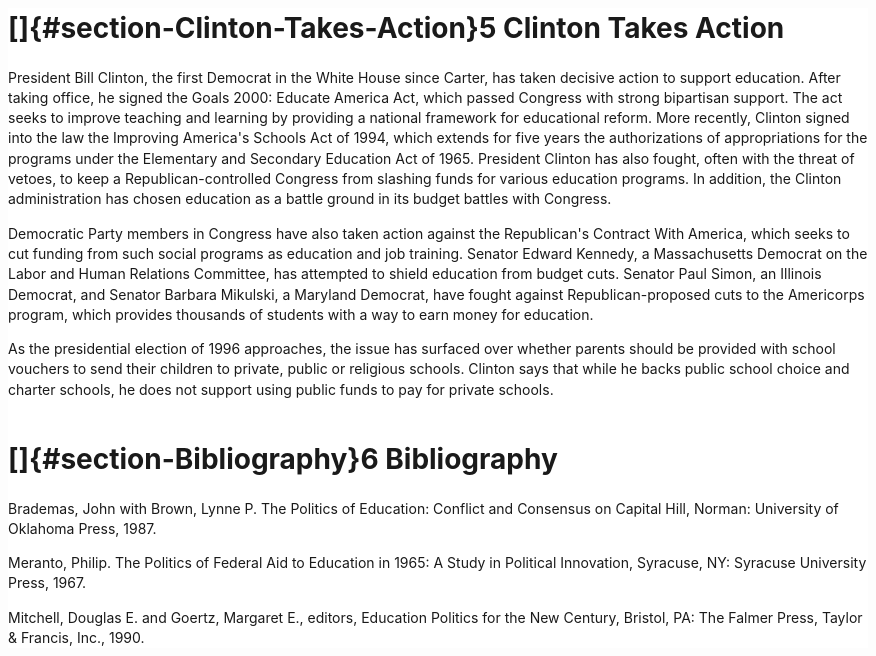 
[]{#section-Clinton-Takes-Action}5 Clinton Takes Action
=======================================================

President Bill Clinton, the first Democrat in the White House since
Carter, has taken decisive action to support education. After taking
office, he signed the Goals 2000: Educate America Act, which passed
Congress with strong bipartisan support. The act seeks to improve
teaching and learning by providing a national framework for educational
reform. More recently, Clinton signed into the law the Improving
America\'s Schools Act of 1994, which extends for five years the
authorizations of appropriations for the programs under the Elementary
and Secondary Education Act of 1965. President Clinton has also fought,
often with the threat of vetoes, to keep a Republican-controlled
Congress from slashing funds for various education programs. In
addition, the Clinton administration has chosen education as a battle
ground in its budget battles with Congress.



Democratic Party members in Congress have also taken action against the
Republican\'s Contract With America, which seeks to cut funding from
such social programs as education and job training. Senator Edward
Kennedy, a Massachusetts Democrat on the Labor and Human Relations
Committee, has attempted to shield education from budget cuts. Senator
Paul Simon, an Illinois Democrat, and Senator Barbara Mikulski, a
Maryland Democrat, have fought against Republican-proposed cuts to the
Americorps program, which provides thousands of students with a way to
earn money for education.



As the presidential election of 1996 approaches, the issue has surfaced
over whether parents should be provided with school vouchers to send
their children to private, public or religious schools. Clinton says
that while he backs public school choice and charter schools, he does
not support using public funds to pay for private schools.



[]{#section-Bibliography}6 Bibliography
=======================================


Brademas, John with Brown, Lynne P. The Politics of Education: Conflict
and Consensus on Capital Hill, Norman: University of Oklahoma Press,
1987.



Meranto, Philip. The Politics of Federal Aid to Education in 1965: A
Study in Political Innovation, Syracuse, NY: Syracuse University Press,
1967.



Mitchell, Douglas E. and Goertz, Margaret E., editors, Education
Politics for the New Century, Bristol, PA: The Falmer Press, Taylor &
Francis, Inc., 1990.
